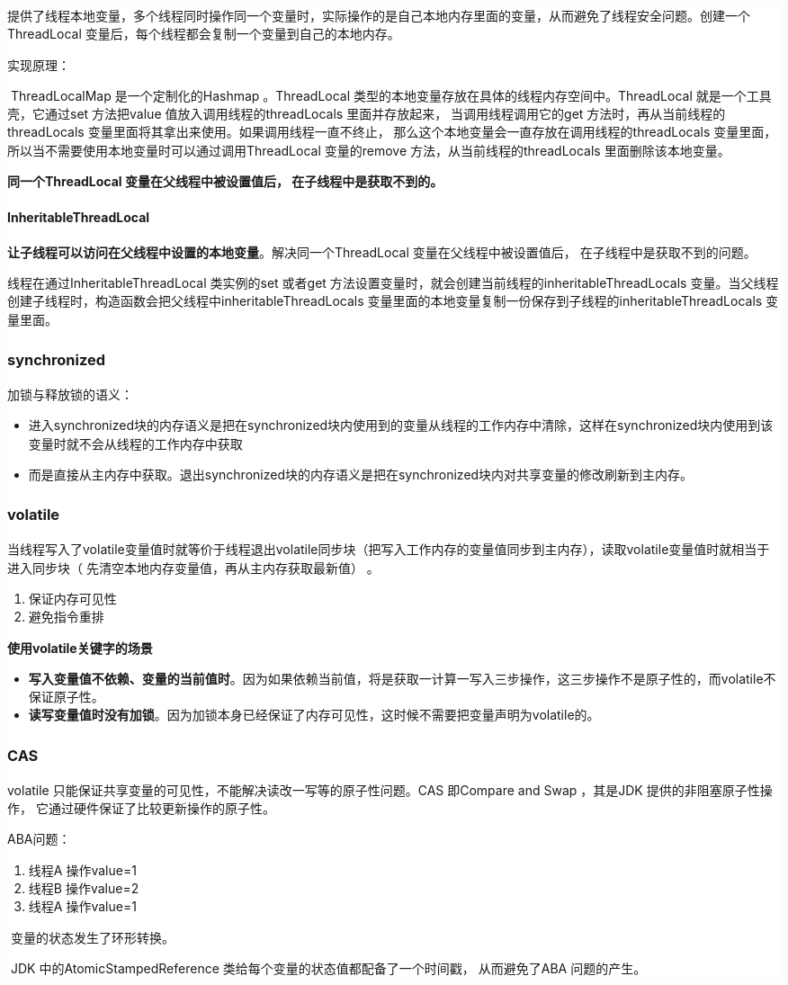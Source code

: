提供了线程本地变量，多个线程同时操作同一个变量时，实际操作的是自己本地内存里面的变量，从而避免了线程安全问题。创建一个ThreadLocal 变量后，每个线程都会复制一个变量到自己的本地内存。

实现原理：

​		ThreadLocalMap 是一个定制化的Hashmap 。ThreadLocal 类型的本地变量存放在具体的线程内存空间中。ThreadLocal 就是一个工具壳，它通过set 方法把value 值放入调用线程的threadLocals 里面并存放起来， 当调用线程调用它的get 方法时，再从当前线程的threadLocals 变量里面将其拿出来使用。如果调用线程一直不终止， 那么这个本地变量会一直存放在调用线程的threadLocals 变量里面，所以当不需要使用本地变量时可以通过调用ThreadLocal 变量的remove 方法，从当前线程的threadLocals 里面删除该本地变量。

**同一个ThreadLocal 变量在父线程中被设置值后， 在子线程中是获取不到的。**



#### InheritableThreadLocal

**让子线程可以访问在父线程中设置的本地变量**。解决同一个ThreadLocal 变量在父线程中被设置值后， 在子线程中是获取不到的问题。

线程在通过InheritableThreadLocal 类实例的set 或者get 方法设置变量时，就会创建当前线程的inheritableThreadLocals 变量。当父线程创建子线程时，构造函数会把父线程中inheritableThreadLocals 变量里面的本地变量复制一份保存到子线程的inheritableThreadLocals 变量里面。



### synchronized

加锁与释放锁的语义：

- 进入synchronized块的内存语义是把在synchronized块内使用到的变量从线程的工作内存中清除，这样在synchronized块内使用到该变量时就不会从线程的工作内存中获取

- 而是直接从主内存中获取。退出synchronized块的内存语义是把在synchronized块内对共享变量的修改刷新到主内存。



### volatile

当线程写入了volatile变量值时就等价于线程退出volatile同步块（把写入工作内存的变量值同步到主内存），读取volatile变量值时就相当于进入同步块（ 先清空本地内存变量值，再从主内存获取最新值） 。

1. 保证内存可见性
2. 避免指令重排

**使用volatile关键字的场景**

- **写入变量值不依赖、变量的当前值时**。因为如果依赖当前值，将是获取一计算一写入三步操作，这三步操作不是原子性的，而volatile不保证原子性。
- **读写变量值时没有加锁**。因为加锁本身已经保证了内存可见性，这时候不需要把变量声明为volatile的。



### CAS

volatile 只能保证共享变量的可见性，不能解决读改一写等的原子性问题。CAS 即Compare and Swap ，其是JDK 提供的非阻塞原子性操作， 它通过硬件保证了比较更新操作的原子性。

ABA问题：

1. 线程A 操作value=1
2. 线程B 操作value=2
3. 线程A 操作value=1

​	变量的状态发生了环形转换。

​	JDK 中的AtomicStampedReference 类给每个变量的状态值都配备了一个时间戳， 从而避免了ABA 问题的产生。



